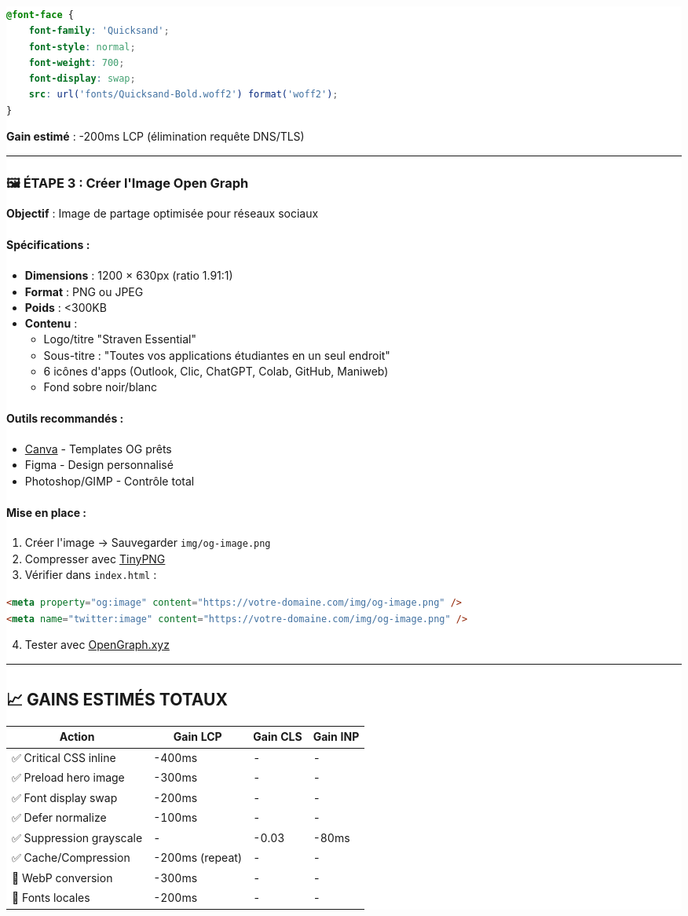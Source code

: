 ```css
@font-face {
    font-family: 'Quicksand';
    font-style: normal;
    font-weight: 700;
    font-display: swap;
    src: url('fonts/Quicksand-Bold.woff2') format('woff2');
}
```

**Gain estimé** : -200ms LCP (élimination requête DNS/TLS)

---

### 🖼️ **ÉTAPE 3 : Créer l'Image Open Graph**

**Objectif** : Image de partage optimisée pour réseaux sociaux

#### Spécifications :
- **Dimensions** : 1200 × 630px (ratio 1.91:1)
- **Format** : PNG ou JPEG
- **Poids** : <300KB
- **Contenu** :
  - Logo/titre "Straven Essential"
  - Sous-titre : "Toutes vos applications étudiantes en un seul endroit"
  - 6 icônes d'apps (Outlook, Clic, ChatGPT, Colab, GitHub, Maniweb)
  - Fond sobre noir/blanc

#### Outils recommandés :
- [Canva](https://canva.com) - Templates OG prêts
- Figma - Design personnalisé
- Photoshop/GIMP - Contrôle total

#### Mise en place :
1. Créer l'image → Sauvegarder `img/og-image.png`
2. Compresser avec [TinyPNG](https://tinypng.com)
3. Vérifier dans `index.html` :
```html
<meta property="og:image" content="https://votre-domaine.com/img/og-image.png" />
<meta name="twitter:image" content="https://votre-domaine.com/img/og-image.png" />
```
4. Tester avec [OpenGraph.xyz](https://opengraph.xyz)

---

## 📈 GAINS ESTIMÉS TOTAUX

| Action | Gain LCP | Gain CLS | Gain INP |
|--------|----------|----------|----------|
| ✅ Critical CSS inline | -400ms | - | - |
| ✅ Preload hero image | -300ms | - | - |
| ✅ Font display swap | -200ms | - | - |
| ✅ Defer normalize | -100ms | - | - |
| ✅ Suppression grayscale | - | -0.03 | -80ms |
| ✅ Cache/Compression | -200ms (repeat) | - | - |
| 🔄 WebP conversion | -300ms | - | - |
| 🔄 Fonts locales | -200ms | - | - |
